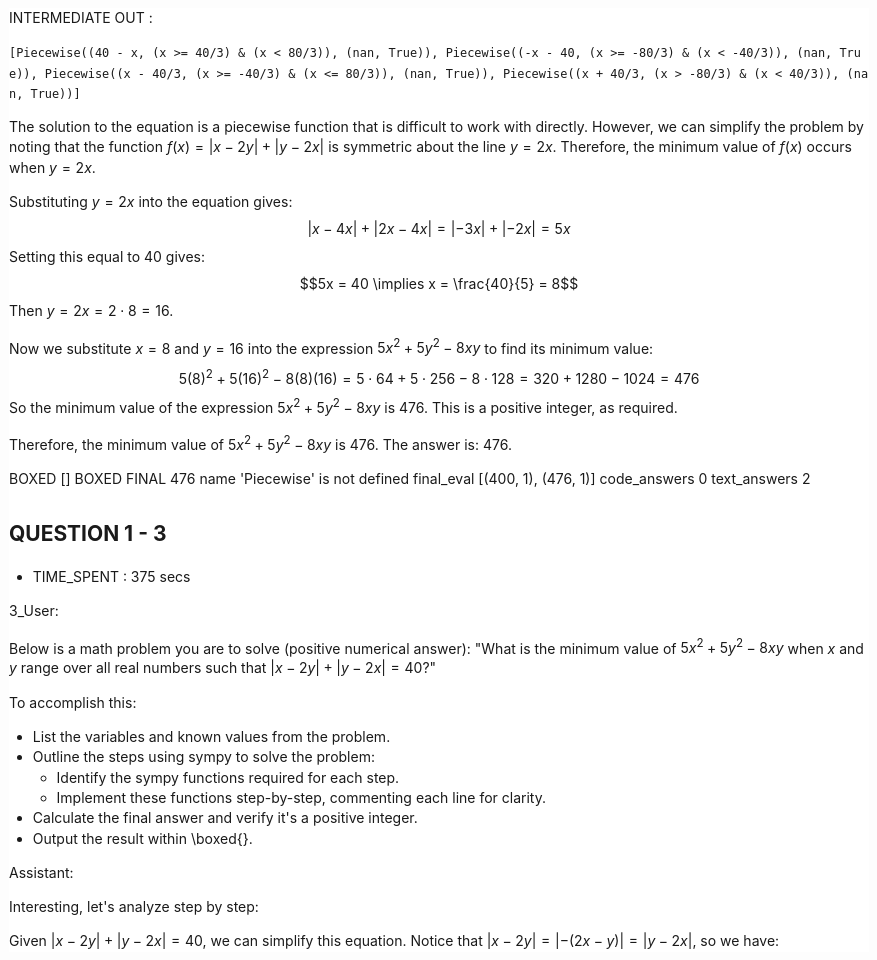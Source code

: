 INTERMEDIATE OUT :
```output
[Piecewise((40 - x, (x >= 40/3) & (x < 80/3)), (nan, True)), Piecewise((-x - 40, (x >= -80/3) & (x < -40/3)), (nan, True)), Piecewise((x - 40/3, (x >= -40/3) & (x <= 80/3)), (nan, True)), Piecewise((x + 40/3, (x > -80/3) & (x < 40/3)), (nan, True))]
```
The solution to the equation is a piecewise function that is difficult to work with directly. However, we can simplify the problem by noting that the function $f(x) = |x - 2y| + |y - 2x|$ is symmetric about the line $y = 2x$. Therefore, the minimum value of $f(x)$ occurs when $y = 2x$.

Substituting $y = 2x$ into the equation gives:
$$|x - 4x| + |2x - 4x| = |-3x| + |-2x| = 5x$$
Setting this equal to 40 gives:
$$5x = 40 \implies x = \frac{40}{5} = 8$$
Then $y = 2x = 2 \cdot 8 = 16$.

Now we substitute $x = 8$ and $y = 16$ into the expression $5x^2 + 5y^2 - 8xy$ to find its minimum value:
$$5(8)^2 + 5(16)^2 - 8(8)(16) = 5 \cdot 64 + 5 \cdot 256 - 8 \cdot 128 = 320 + 1280 - 1024 = 476$$
So the minimum value of the expression $5x^2 + 5y^2 - 8xy$ is 476. This is a positive integer, as required.

Therefore, the minimum value of $5x^2 + 5y^2 - 8xy$ is 476. The answer is: $476$.

BOXED []
BOXED FINAL 476
name 'Piecewise' is not defined final_eval
[(400, 1), (476, 1)]
code_answers 0 text_answers 2



## QUESTION 1 - 3 
- TIME_SPENT : 375 secs

3_User:

Below is a math problem you are to solve (positive numerical answer):
"What is the minimum value of $5x^2+5y^2-8xy$ when $x$ and $y$ range over all real numbers such that $|x-2y| + |y-2x| = 40$?"

To accomplish this:
- List the variables and known values from the problem.
- Outline the steps using sympy to solve the problem:
  * Identify the sympy functions required for each step.
  * Implement these functions step-by-step, commenting each line for clarity.
- Calculate the final answer and verify it's a positive integer.
- Output the result within \boxed{}.

Assistant:

Interesting, let's analyze step by step:



Given $|x-2y| + |y-2x| = 40$, we can simplify this equation. Notice that $|x-2y| = |-(2x-y)| = |y-2x|$, so we have:
